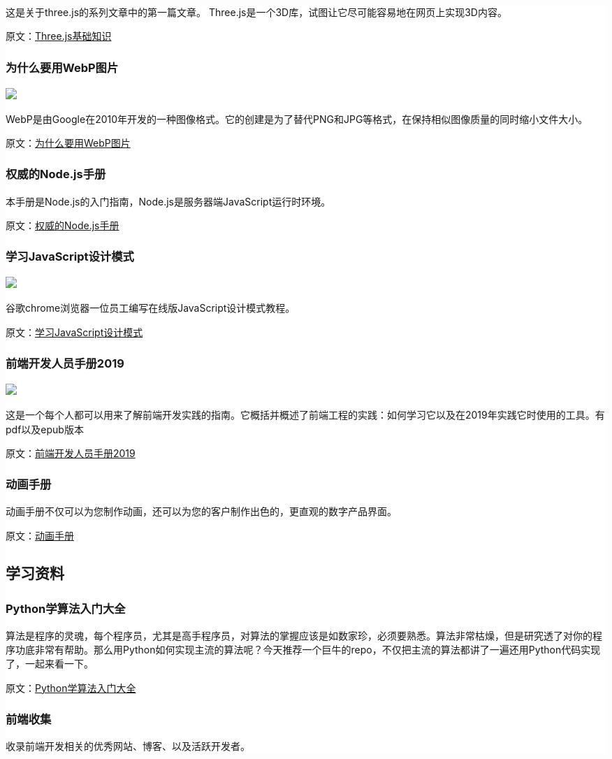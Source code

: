 这是关于three.js的系列文章中的第一篇文章。 Three.js是一个3D库，试图让它尽可能容易地在网页上实现3D内容。

原文：[Three.js基础知识](https://threejsfundamentals.org/threejs/lessons/threejs-fundamentals.html "Three.js基础知识")

### 为什么要用WebP图片

<img src="https://res.cloudinary.com/ireaderinokun/image/upload/v1542636766/bitsofcode/comparison.webp"/>

WebP是由Google在2010年开发的一种图像格式。它的创建是为了替代PNG和JPG等格式，在保持相似图像质量的同时缩小文件大小。

原文：[为什么要用WebP图片](https://bitsofco.de/why-and-how-to-use-webp-images-today/ "为什么要用WebP图片")

### 权威的Node.js手册

本手册是Node.js的入门指南，Node.js是服务器端JavaScript运行时环境。

原文：[权威的Node.js手册](https://medium.freecodecamp.org/the-definitive-node-js-handbook-6912378afc6e "权威的Node.js手册")

### 学习JavaScript设计模式

<img src="http://images.doumiaotech.com/cover.jpg"/>

谷歌chrome浏览器一位员工编写在线版JavaScript设计模式教程。

原文：[学习JavaScript设计模式](https://addyosmani.com/resources/essentialjsdesignpatterns/book/ "学习JavaScript设计模式")

### 前端开发人员手册2019

<img src="http://images.doumiaotech.com/FM_2019Cover_final.jpg"/>

这是一个每个人都可以用来了解前端开发实践的指南。它概括并概述了前端工程的实践：如何学习它以及在2019年实践它时使用的工具。有pdf以及epub版本

原文：[前端开发人员手册2019](https://frontendmasters.com/books/front-end-handbook/2019/ "前端开发人员手册2019")

### 动画手册

动画手册不仅可以为您制作动画，还可以为您的客户制作出色的，更直观的数字产品界面。

原文：[动画手册](https://www.designbetter.co/animation-handbook/purpose "动画手册")

## 学习资料

### Python学算法入门大全

算法是程序的灵魂，每个程序员，尤其是高手程序员，对算法的掌握应该是如数家珍，必须要熟悉。算法非常枯燥，但是研究透了对你的程序功底非常有帮助。那么用Python如何实现主流的算法呢？今天推荐一个巨牛的repo，不仅把主流的算法都讲了一遍还用Python代码实现了，一起来看一下。

原文：[Python学算法入门大全](https://github.com/TheAlgorithms/Python "Python学算法入门大全")

### 前端收集

收录前端开发相关的优秀网站、博客、以及活跃开发者。
